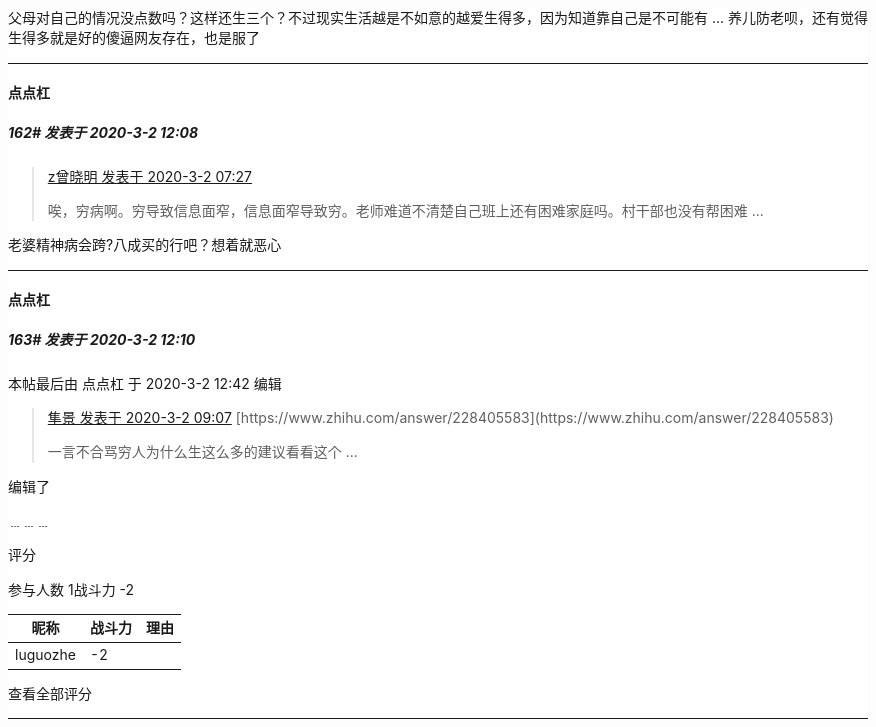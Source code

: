 父母对自己的情况没点数吗？这样还生三个？不过现实生活越是不如意的越爱生得多，因为知道靠自己是不可能有 ...</blockquote>
养儿防老呗，还有觉得生得多就是好的傻逼网友存在，也是服了







*****

####  点点杠  
##### 162#       发表于 2020-3-2 12:08



<blockquote><a href="httphttps://bbs.saraba1st.com/2b/forum.php?mod=redirect&amp;goto=findpost&amp;pid=46586694&amp;ptid=1916661" target="_blank">z曾晓明 发表于 2020-3-2 07:27</a>

唉，穷病啊。穷导致信息面窄，信息面窄导致穷。老师难道不清楚自己班上还有困难家庭吗。村干部也没有帮困难 ...</blockquote>
老婆精神病会跨?八成买的行吧？想着就恶心







*****

####  点点杠  
##### 163#       发表于 2020-3-2 12:10



 本帖最后由 点点杠 于 2020-3-2 12:42 编辑 
<blockquote><a href="httphttps://bbs.saraba1st.com/2b/forum.php?mod=redirect&amp;goto=findpost&amp;pid=46587204&amp;ptid=1916661" target="_blank">隼景 发表于 2020-3-2 09:07</a>
[https://www.zhihu.com/answer/228405583](https://www.zhihu.com/answer/228405583)

一言不合骂穷人为什么生这么多的建议看看这个 ...</blockquote>编辑了



﹍﹍﹍

评分





 参与人数 1战斗力 -2

|昵称|战斗力|理由|
|----|---|---|
| luguozhe|-2||



查看全部评分






*****
